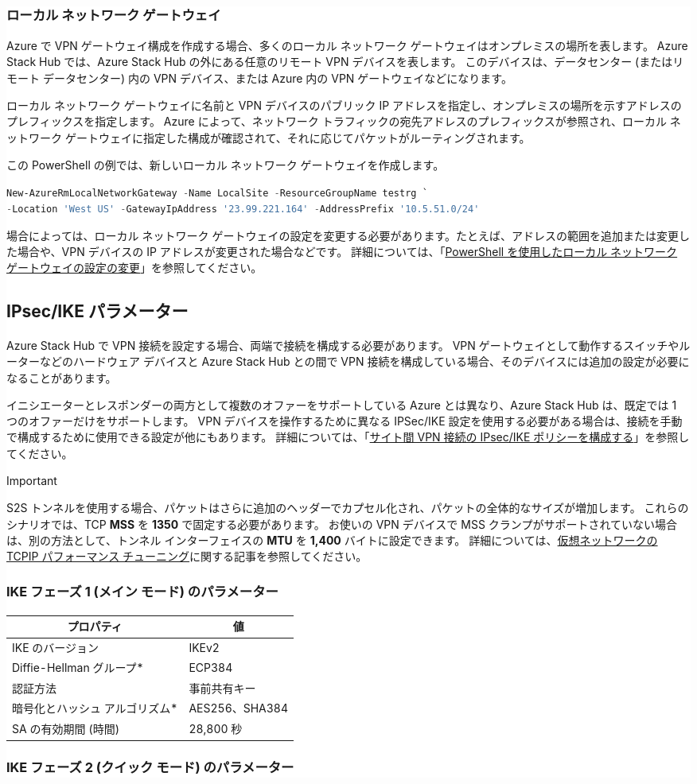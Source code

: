 ### <a name="local-network-gateways"></a>ローカル ネットワーク ゲートウェイ

Azure で VPN ゲートウェイ構成を作成する場合、多くのローカル ネットワーク ゲートウェイはオンプレミスの場所を表します。 Azure Stack Hub では、Azure Stack Hub の外にある任意のリモート VPN デバイスを表します。 このデバイスは、データセンター (またはリモート データセンター) 内の VPN デバイス、または Azure 内の VPN ゲートウェイなどになります。

ローカル ネットワーク ゲートウェイに名前と VPN デバイスのパブリック IP アドレスを指定し、オンプレミスの場所を示すアドレスのプレフィックスを指定します。 Azure によって、ネットワーク トラフィックの宛先アドレスのプレフィックスが参照され、ローカル ネットワーク ゲートウェイに指定した構成が確認されて、それに応じてパケットがルーティングされます。

この PowerShell の例では、新しいローカル ネットワーク ゲートウェイを作成します。

```powershell
New-AzureRmLocalNetworkGateway -Name LocalSite -ResourceGroupName testrg `
-Location 'West US' -GatewayIpAddress '23.99.221.164' -AddressPrefix '10.5.51.0/24'
```

場合によっては、ローカル ネットワーク ゲートウェイの設定を変更する必要があります。たとえば、アドレスの範囲を追加または変更した場合や、VPN デバイスの IP アドレスが変更された場合などです。 詳細については、「[PowerShell を使用したローカル ネットワーク ゲートウェイの設定の変更](/azure/vpn-gateway/vpn-gateway-modify-local-network-gateway)」を参照してください。

## <a name="ipsecike-parameters"></a>IPsec/IKE パラメーター

Azure Stack Hub で VPN 接続を設定する場合、両端で接続を構成する必要があります。 VPN ゲートウェイとして動作するスイッチやルーターなどのハードウェア デバイスと Azure Stack Hub との間で VPN 接続を構成している場合、そのデバイスには追加の設定が必要になることがあります。

イニシエーターとレスポンダーの両方として複数のオファーをサポートしている Azure とは異なり、Azure Stack Hub は、既定では 1 つのオファーだけをサポートします。 VPN デバイスを操作するために異なる IPSec/IKE 設定を使用する必要がある場合は、接続を手動で構成するために使用できる設定が他にもあります。 詳細については、「[サイト間 VPN 接続の IPsec/IKE ポリシーを構成する](azure-stack-vpn-s2s.md)」を参照してください。

> [!IMPORTANT] 
> S2S トンネルを使用する場合、パケットはさらに追加のヘッダーでカプセル化され、パケットの全体的なサイズが増加します。 これらのシナリオでは、TCP **MSS** を **1350** で固定する必要があります。 お使いの VPN デバイスで MSS クランプがサポートされていない場合は、別の方法として、トンネル インターフェイスの **MTU** を **1,400** バイトに設定できます。 詳細については、[仮想ネットワークの TCPIP パフォーマンス チューニング](/azure/virtual-network/virtual-network-tcpip-performance-tuning)に関する記事を参照してください。
>

### <a name="ike-phase-1-main-mode-parameters"></a>IKE フェーズ 1 (メイン モード) のパラメーター

| プロパティ              | 値|
|-|-|
| IKE のバージョン           | IKEv2 |
|Diffie-Hellman グループ*   | ECP384 |
| 認証方法 | 事前共有キー |
|暗号化とハッシュ アルゴリズム* | AES256、SHA384 |
|SA の有効期間 (時間)     | 28,800 秒|

### <a name="ike-phase-2-quick-mode-parameters"></a>IKE フェーズ 2 (クイック モード) のパラメーター

